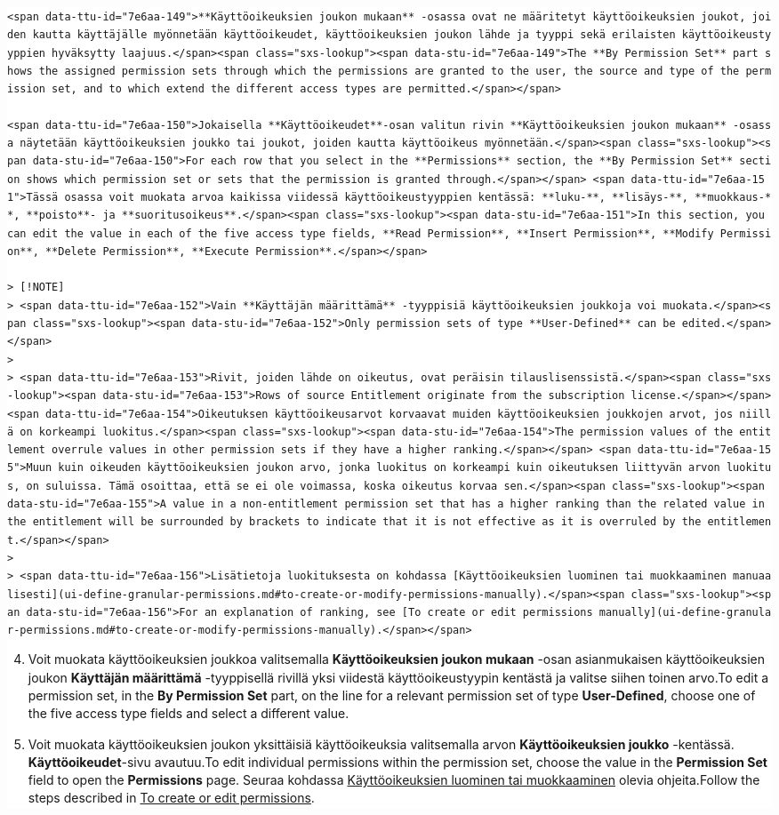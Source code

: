     <span data-ttu-id="7e6aa-149">**Käyttöoikeuksien joukon mukaan** -osassa ovat ne määritetyt käyttöoikeuksien joukot, joiden kautta käyttäjälle myönnetään käyttöoikeudet, käyttöoikeuksien joukon lähde ja tyyppi sekä erilaisten käyttöoikeustyyppien hyväksytty laajuus.</span><span class="sxs-lookup"><span data-stu-id="7e6aa-149">The **By Permission Set** part shows the assigned permission sets through which the permissions are granted to the user, the source and type of the permission set, and to which extend the different access types are permitted.</span></span>

    <span data-ttu-id="7e6aa-150">Jokaisella **Käyttöoikeudet**-osan valitun rivin **Käyttöoikeuksien joukon mukaan** -osassa näytetään käyttöoikeuksien joukko tai joukot, joiden kautta käyttöoikeus myönnetään.</span><span class="sxs-lookup"><span data-stu-id="7e6aa-150">For each row that you select in the **Permissions** section, the **By Permission Set** section shows which permission set or sets that the permission is granted through.</span></span> <span data-ttu-id="7e6aa-151">Tässä osassa voit muokata arvoa kaikissa viidessä käyttöoikeustyyppien kentässä: **luku-**, **lisäys-**, **muokkaus-**, **poisto**- ja **suoritusoikeus**.</span><span class="sxs-lookup"><span data-stu-id="7e6aa-151">In this section, you can edit the value in each of the five access type fields, **Read Permission**, **Insert Permission**, **Modify Permission**, **Delete Permission**, **Execute Permission**.</span></span>

    > [!NOTE]  
    > <span data-ttu-id="7e6aa-152">Vain **Käyttäjän määrittämä** -tyyppisiä käyttöoikeuksien joukkoja voi muokata.</span><span class="sxs-lookup"><span data-stu-id="7e6aa-152">Only permission sets of type **User-Defined** can be edited.</span></span>
    >
    > <span data-ttu-id="7e6aa-153">Rivit, joiden lähde on oikeutus, ovat peräisin tilauslisenssistä.</span><span class="sxs-lookup"><span data-stu-id="7e6aa-153">Rows of source Entitlement originate from the subscription license.</span></span> <span data-ttu-id="7e6aa-154">Oikeutuksen käyttöoikeusarvot korvaavat muiden käyttöoikeuksien joukkojen arvot, jos niillä on korkeampi luokitus.</span><span class="sxs-lookup"><span data-stu-id="7e6aa-154">The permission values of the entitlement overrule values in other permission sets if they have a higher ranking.</span></span> <span data-ttu-id="7e6aa-155">Muun kuin oikeuden käyttöoikeuksien joukon arvo, jonka luokitus on korkeampi kuin oikeutuksen liittyvän arvon luokitus, on suluissa. Tämä osoittaa, että se ei ole voimassa, koska oikeutus korvaa sen.</span><span class="sxs-lookup"><span data-stu-id="7e6aa-155">A value in a non-entitlement permission set that has a higher ranking than the related value in the entitlement will be surrounded by brackets to indicate that it is not effective as it is overruled by the entitlement.</span></span>
    >
    > <span data-ttu-id="7e6aa-156">Lisätietoja luokituksesta on kohdassa [Käyttöoikeuksien luominen tai muokkaaminen manuaalisesti](ui-define-granular-permissions.md#to-create-or-modify-permissions-manually).</span><span class="sxs-lookup"><span data-stu-id="7e6aa-156">For an explanation of ranking, see [To create or edit permissions manually](ui-define-granular-permissions.md#to-create-or-modify-permissions-manually).</span></span>  

4. <span data-ttu-id="7e6aa-157">Voit muokata käyttöoikeuksien joukkoa valitsemalla **Käyttöoikeuksien joukon mukaan** -osan asianmukaisen käyttöoikeuksien joukon **Käyttäjän määrittämä** -tyyppisellä rivillä yksi viidestä käyttöoikeustyypin kentästä ja valitse siihen toinen arvo.</span><span class="sxs-lookup"><span data-stu-id="7e6aa-157">To edit a permission set, in the **By Permission Set** part, on the line for a relevant permission set of type **User-Defined**, choose one of the five access type fields and select a different value.</span></span>

5. <span data-ttu-id="7e6aa-158">Voit muokata käyttöoikeuksien joukon yksittäisiä käyttöoikeuksia valitsemalla arvon **Käyttöoikeuksien joukko** -kentässä. **Käyttöoikeudet**-sivu avautuu.</span><span class="sxs-lookup"><span data-stu-id="7e6aa-158">To edit individual permissions within the permission set, choose the value in the **Permission Set** field to open the **Permissions** page.</span></span> <span data-ttu-id="7e6aa-159">Seuraa kohdassa [Käyttöoikeuksien luominen tai muokkaaminen](ui-define-granular-permissions.md#to-create-or-modify-permissions-manually) olevia ohjeita.</span><span class="sxs-lookup"><span data-stu-id="7e6aa-159">Follow the steps described in [To create or edit permissions](ui-define-granular-permissions.md#to-create-or-modify-permissions-manually).</span></span>  
